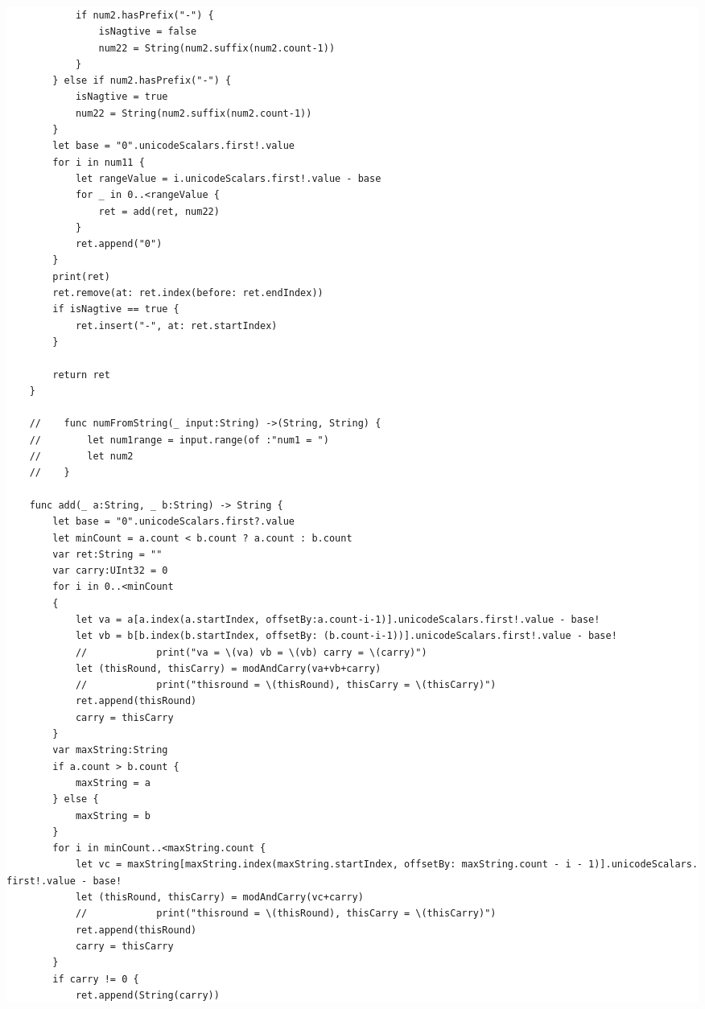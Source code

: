 ```
            if num2.hasPrefix("-") {
                isNagtive = false
                num22 = String(num2.suffix(num2.count-1))
            }
        } else if num2.hasPrefix("-") {
            isNagtive = true
            num22 = String(num2.suffix(num2.count-1))
        }
        let base = "0".unicodeScalars.first!.value
        for i in num11 {
            let rangeValue = i.unicodeScalars.first!.value - base
            for _ in 0..<rangeValue {
                ret = add(ret, num22)
            }
            ret.append("0")
        }
        print(ret)
        ret.remove(at: ret.index(before: ret.endIndex))
        if isNagtive == true {
            ret.insert("-", at: ret.startIndex)
        }
        
        return ret
    }
    
    //    func numFromString(_ input:String) ->(String, String) {
    //        let num1range = input.range(of :"num1 = ")
    //        let num2
    //    }
    
    func add(_ a:String, _ b:String) -> String {
        let base = "0".unicodeScalars.first?.value
        let minCount = a.count < b.count ? a.count : b.count
        var ret:String = ""
        var carry:UInt32 = 0
        for i in 0..<minCount
        {
            let va = a[a.index(a.startIndex, offsetBy:a.count-i-1)].unicodeScalars.first!.value - base!
            let vb = b[b.index(b.startIndex, offsetBy: (b.count-i-1))].unicodeScalars.first!.value - base!
            //            print("va = \(va) vb = \(vb) carry = \(carry)")
            let (thisRound, thisCarry) = modAndCarry(va+vb+carry)
            //            print("thisround = \(thisRound), thisCarry = \(thisCarry)")
            ret.append(thisRound)
            carry = thisCarry
        }
        var maxString:String
        if a.count > b.count {
            maxString = a
        } else {
            maxString = b
        }
        for i in minCount..<maxString.count {
            let vc = maxString[maxString.index(maxString.startIndex, offsetBy: maxString.count - i - 1)].unicodeScalars.first!.value - base!
            let (thisRound, thisCarry) = modAndCarry(vc+carry)
            //            print("thisround = \(thisRound), thisCarry = \(thisCarry)")
            ret.append(thisRound)
            carry = thisCarry
        }
        if carry != 0 {
            ret.append(String(carry))
```